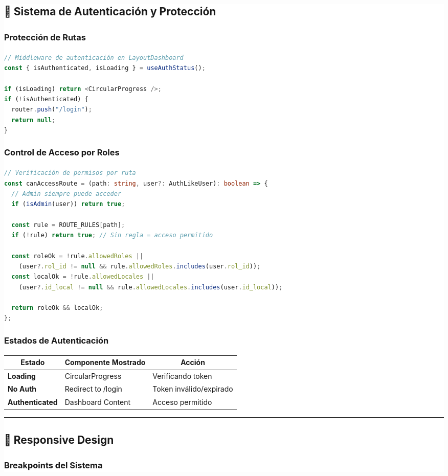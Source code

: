 
## 🔐 **Sistema de Autenticación y Protección**

### **Protección de Rutas**

```typescript
// Middleware de autenticación en LayoutDashboard
const { isAuthenticated, isLoading } = useAuthStatus();

if (isLoading) return <CircularProgress />;
if (!isAuthenticated) {
  router.push("/login");
  return null;
}
```

### **Control de Acceso por Roles**

```typescript
// Verificación de permisos por ruta
const canAccessRoute = (path: string, user?: AuthLikeUser): boolean => {
  // Admin siempre puede acceder
  if (isAdmin(user)) return true;

  const rule = ROUTE_RULES[path];
  if (!rule) return true; // Sin regla = acceso permitido

  const roleOk = !rule.allowedRoles || 
    (user?.rol_id != null && rule.allowedRoles.includes(user.rol_id));
  const localOk = !rule.allowedLocales || 
    (user?.id_local != null && rule.allowedLocales.includes(user.id_local));

  return roleOk && localOk;
};
```

### **Estados de Autenticación**

| Estado | Componente Mostrado | Acción |
|--------|-------------------|--------|
| **Loading** | CircularProgress | Verificando token |
| **No Auth** | Redirect to /login | Token inválido/expirado |
| **Authenticated** | Dashboard Content | Acceso permitido |

---

## 📱 **Responsive Design**

### **Breakpoints del Sistema**
